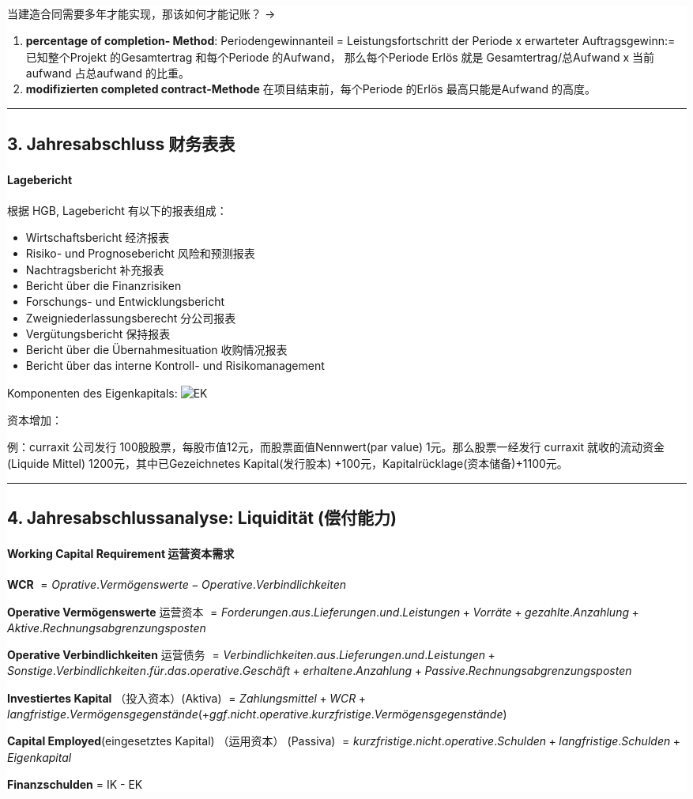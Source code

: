 当建造合同需要多年才能实现，那该如何才能记账？ -> 

1. __percentage of completion- Method__: Periodengewinnanteil = Leistungsfortschritt der Periode x erwarteter Auftragsgewinn:= 已知整个Projekt 的Gesamtertrag 和每个Periode 的Aufwand， 那么每个Periode Erlös 就是 Gesamtertrag/总Aufwand x 当前aufwand 占总aufwand 的比重。
2. __modifizierten completed contract-Methode__ 在项目结束前，每个Periode 的Erlös 最高只能是Aufwand 的高度。


---

## 3. Jahresabschluss 财务表表

#### Lagebericht

根据 HGB, Lagebericht 有以下的报表组成：

- Wirtschaftsbericht 经济报表
- Risiko- und Prognosebericht 风险和预测报表
- Nachtragsbericht 补充报表
- Bericht über die Finanzrisiken
- Forschungs- und Entwicklungsbericht
- Zweigniederlassungsberecht 分公司报表
- Vergütungsbericht 保持报表
- Bericht über die Übernahmesituation 收购情况报表
- Bericht über das interne Kontroll- und Risikomanagement

Komponenten des Eigenkapitals:
<img src="/postImage/Rechnungswesen/EK.png" alt="EK" width="500" class="center" />

资本增加：

例：curraxit 公司发行 100股股票，每股市值12元，而股票面值Nennwert(par value) 1元。那么股票一经发行 curraxit 就收的流动资金(Liquide Mittel) 1200元，其中已Gezeichnetes Kapital(发行股本) +100元，Kapitalrücklage(资本储备)+1100元。

---

## 4. Jahresabschlussanalyse: Liquidität (偿付能力)

#### Working Capital Requirement 运营资本需求

__WCR__ $= Oprative.Vermögenswerte - Operative.Verbindlichkeiten$

__Operative Vermögenswerte__ 运营资本 $= Forderungen.aus.Lieferungen.und.Leistungen + Vorräte + gezahlte. Anzahlung + Aktive.Rechnungsabgrenzungsposten$

__Operative Verbindlichkeiten__ 运营债务 $= Verbindlichkeiten.aus.Lieferungen.und.Leistungen + Sonstige.Verbindlichkeiten.für.das.operative.Geschäft + erhaltene.Anzahlung + Passive.Rechnungsabgrenzungsposten$

__Investiertes Kapital__ （投入资本）(Aktiva) $= Zahlungsmittel + WCR + langfristige.Vermögensgegenstände (+ ggf. nicht.operative.kurzfristige.Vermögensgegenstände)$

__Capital Employed__(eingesetztes Kapital) （运用资本） (Passiva) $= kurzfristige.nicht.operative.Schulden + langfristige.Schulden + Eigenkapital$

__Finanzschulden__ = IK - EK
